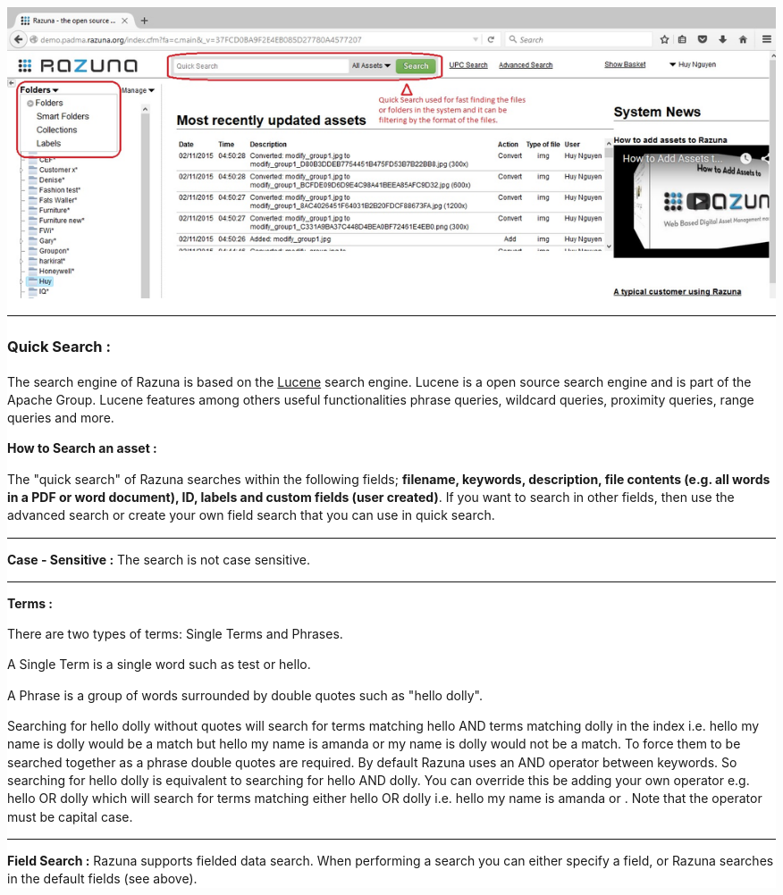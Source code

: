 ![](img/folder_structure.jpg)
___
### Quick Search :

The search engine of Razuna is based on the [Lucene](http://lucene.apache.org/) search engine. Lucene is a open source search engine and is part of the Apache Group. Lucene features among others useful functionalities phrase queries, wildcard queries, proximity queries, range queries and more.

**How to Search an asset :**

The "quick search" of Razuna searches within the following fields; **filename, keywords, description, file contents (e.g. all words in a PDF or word document), ID, labels and custom fields (user created)**. If you want to search in other fields, then use the advanced search or create your own field search that you can use in quick search.
___
**Case - Sensitive :**
The search is not case sensitive.
___
**Terms :**

There are two types of terms: Single Terms and Phrases.

A Single Term is a single word such as test or hello.

A Phrase is a group of words surrounded by double quotes such as "hello dolly".

Searching for hello dolly without quotes will search for terms matching hello AND terms matching dolly in the index i.e. hello my name is dolly would be a match but hello my name is amanda or my name is dolly would not be a match. To force them to be searched together as a phrase double quotes are required. By default Razuna uses an AND operator between keywords. So searching for hello dolly is equivalent to searching for hello AND dolly. You can override this be adding your own operator e.g. hello OR dolly which will search for terms matching either hello OR dolly i.e. hello my name is amanda or . Note that the operator must be capital case.
___
**Field Search :**
Razuna supports fielded data search. When performing a search you can either specify a field, or Razuna searches in the default fields (see above).
